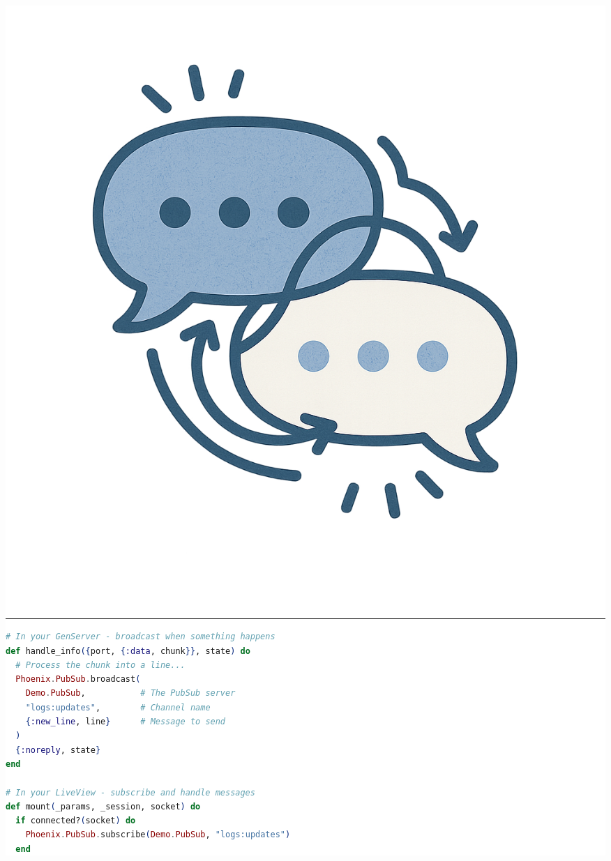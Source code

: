 ![bg right fit](images/pubsub.png)

---

```elixir
# In your GenServer - broadcast when something happens
def handle_info({port, {:data, chunk}}, state) do
  # Process the chunk into a line...
  Phoenix.PubSub.broadcast(
    Demo.PubSub,           # The PubSub server
    "logs:updates",        # Channel name
    {:new_line, line}      # Message to send
  )
  {:noreply, state}
end

# In your LiveView - subscribe and handle messages
def mount(_params, _session, socket) do
  if connected?(socket) do
    Phoenix.PubSub.subscribe(Demo.PubSub, "logs:updates")
  end
```